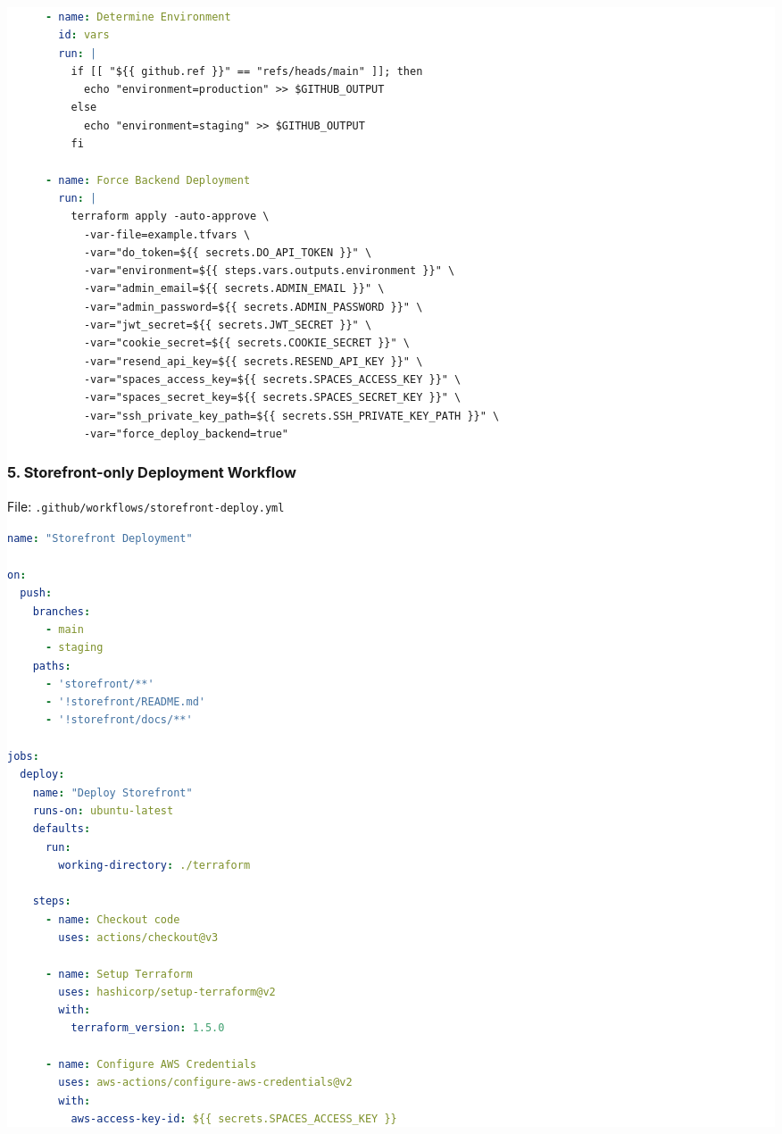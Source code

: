 ```yaml
      - name: Determine Environment
        id: vars
        run: |
          if [[ "${{ github.ref }}" == "refs/heads/main" ]]; then
            echo "environment=production" >> $GITHUB_OUTPUT
          else
            echo "environment=staging" >> $GITHUB_OUTPUT
          fi

      - name: Force Backend Deployment
        run: |
          terraform apply -auto-approve \
            -var-file=example.tfvars \
            -var="do_token=${{ secrets.DO_API_TOKEN }}" \
            -var="environment=${{ steps.vars.outputs.environment }}" \
            -var="admin_email=${{ secrets.ADMIN_EMAIL }}" \
            -var="admin_password=${{ secrets.ADMIN_PASSWORD }}" \
            -var="jwt_secret=${{ secrets.JWT_SECRET }}" \
            -var="cookie_secret=${{ secrets.COOKIE_SECRET }}" \
            -var="resend_api_key=${{ secrets.RESEND_API_KEY }}" \
            -var="spaces_access_key=${{ secrets.SPACES_ACCESS_KEY }}" \
            -var="spaces_secret_key=${{ secrets.SPACES_SECRET_KEY }}" \
            -var="ssh_private_key_path=${{ secrets.SSH_PRIVATE_KEY_PATH }}" \
            -var="force_deploy_backend=true"
```

### 5. Storefront-only Deployment Workflow

File: `.github/workflows/storefront-deploy.yml`

```yaml
name: "Storefront Deployment"

on:
  push:
    branches:
      - main
      - staging
    paths:
      - 'storefront/**'
      - '!storefront/README.md'
      - '!storefront/docs/**'

jobs:
  deploy:
    name: "Deploy Storefront"
    runs-on: ubuntu-latest
    defaults:
      run:
        working-directory: ./terraform
    
    steps:
      - name: Checkout code
        uses: actions/checkout@v3

      - name: Setup Terraform
        uses: hashicorp/setup-terraform@v2
        with:
          terraform_version: 1.5.0

      - name: Configure AWS Credentials
        uses: aws-actions/configure-aws-credentials@v2
        with:
          aws-access-key-id: ${{ secrets.SPACES_ACCESS_KEY }}
```